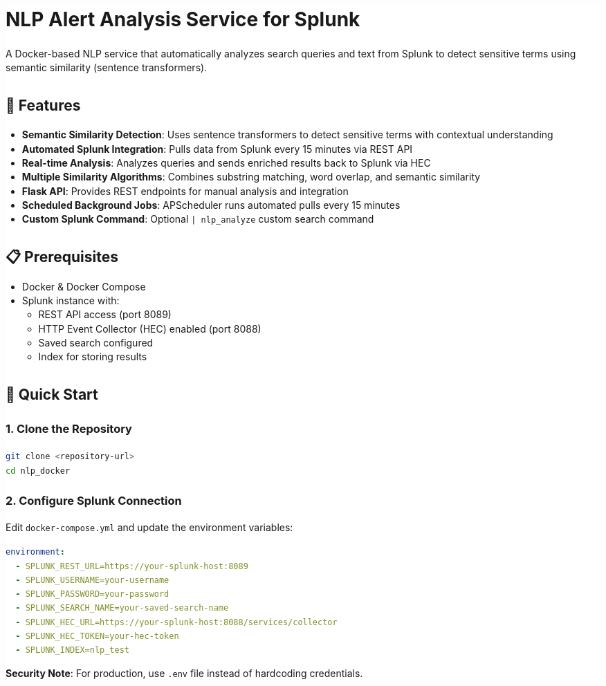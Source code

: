 # NLP Alert Analysis Service for Splunk

A Docker-based NLP service that automatically analyzes search queries and text from Splunk to detect sensitive terms using semantic similarity (sentence transformers).

## 🎯 Features

- **Semantic Similarity Detection**: Uses sentence transformers to detect sensitive terms with contextual understanding
- **Automated Splunk Integration**: Pulls data from Splunk every 15 minutes via REST API
- **Real-time Analysis**: Analyzes queries and sends enriched results back to Splunk via HEC
- **Multiple Similarity Algorithms**: Combines substring matching, word overlap, and semantic similarity
- **Flask API**: Provides REST endpoints for manual analysis and integration
- **Scheduled Background Jobs**: APScheduler runs automated pulls every 15 minutes
- **Custom Splunk Command**: Optional `| nlp_analyze` custom search command

## 📋 Prerequisites

- Docker & Docker Compose
- Splunk instance with:
  - REST API access (port 8089)
  - HTTP Event Collector (HEC) enabled (port 8088)
  - Saved search configured
  - Index for storing results

## 🚀 Quick Start

### 1. Clone the Repository

```bash
git clone <repository-url>
cd nlp_docker
```

### 2. Configure Splunk Connection

Edit `docker-compose.yml` and update the environment variables:

```yaml
environment:
  - SPLUNK_REST_URL=https://your-splunk-host:8089
  - SPLUNK_USERNAME=your-username
  - SPLUNK_PASSWORD=your-password
  - SPLUNK_SEARCH_NAME=your-saved-search-name
  - SPLUNK_HEC_URL=https://your-splunk-host:8088/services/collector
  - SPLUNK_HEC_TOKEN=your-hec-token
  - SPLUNK_INDEX=nlp_test
```

**Security Note**: For production, use `.env` file instead of hardcoding credentials.
